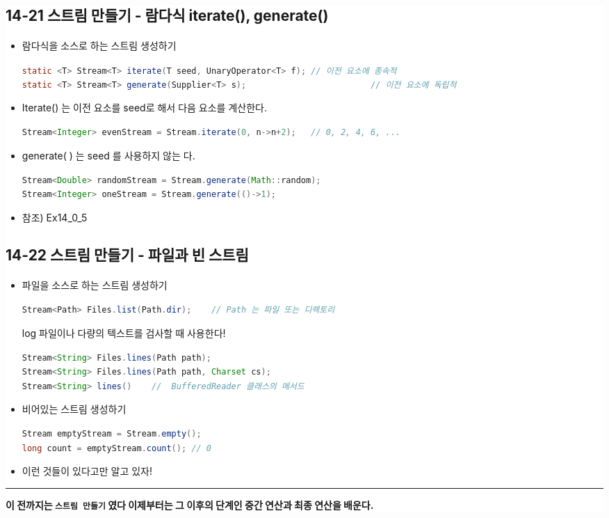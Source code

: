 ## 14-21 스트림 만들기 - 람다식 iterate(), generate()

- 람다식을 소스로 하는 스트림 생성하기

  ```java
  static <T> Stream<T> iterate(T seed, UnaryOperator<T> f);	// 이전 요소에 종속적
  static <T> Stream<T> generate(Supplier<T> s);							// 이전 요소에 독립적
  ```

  

- Iterate() 는 이전 요소를 seed로 해서 다음 요소를 계산한다.

  ```java
  Stream<Integer> evenStream = Stream.iterate(0, n->n+2);	// 0, 2, 4, 6, ...
  ```

  

- generate( ) 는 seed 를 사용하지 않는 다.

  ```java
  Stream<Double> randomStream = Stream.generate(Math::random);
  Stream<Integer> oneStream = Stream.generate(()->1);
  ```



- 참조) Ex14_0_5



## 14-22 스트림 만들기 - 파일과 빈 스트림

- 파일을 소스로 하는 스트림 생성하기

  ```java
  Stream<Path> Files.list(Path.dir);	// Path 는 파일 또는 디렉토리
  ```

  log 파일이나 다량의 텍스트를 검사할 때 사용한다!

  ```java
  Stream<String> Files.lines(Path path);
  Stream<String> Files.lines(Path path, Charset cs);
  Stream<String> lines()	//	BufferedReader 클래스의 메서드
  ```

  

- 비어있는 스트림 생성하기

  ```java
  Stream emptyStream = Stream.empty();
  long count = emptyStream.count();	// 0
  ```



- 이런 것들이 있다고만 알고 있자!

-----

**이 전까지는 `스트림 만들기` 였다
이제부터는 그 이후의 단계인 중간 연산과 최종 연산을 배운다.**
